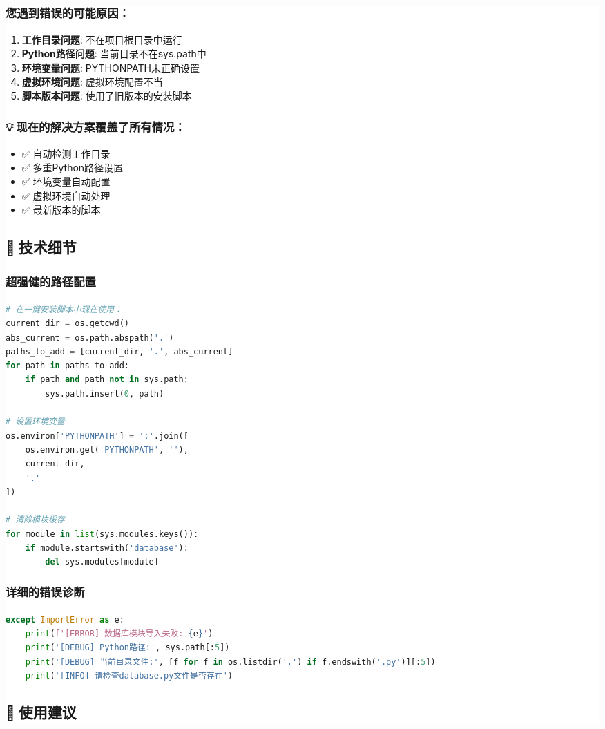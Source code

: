 ### 您遇到错误的可能原因：
1. **工作目录问题**: 不在项目根目录中运行
2. **Python路径问题**: 当前目录不在sys.path中
3. **环境变量问题**: PYTHONPATH未正确设置
4. **虚拟环境问题**: 虚拟环境配置不当
5. **脚本版本问题**: 使用了旧版本的安装脚本

### 💡 现在的解决方案覆盖了所有情况：
- ✅ 自动检测工作目录
- ✅ 多重Python路径设置
- ✅ 环境变量自动配置
- ✅ 虚拟环境自动处理
- ✅ 最新版本的脚本

## 🎊 技术细节

### 超强健的路径配置
```python
# 在一键安装脚本中现在使用：
current_dir = os.getcwd()
abs_current = os.path.abspath('.')
paths_to_add = [current_dir, '.', abs_current]
for path in paths_to_add:
    if path and path not in sys.path:
        sys.path.insert(0, path)

# 设置环境变量
os.environ['PYTHONPATH'] = ':'.join([
    os.environ.get('PYTHONPATH', ''), 
    current_dir, 
    '.'
])

# 清除模块缓存
for module in list(sys.modules.keys()):
    if module.startswith('database'):
        del sys.modules[module]
```

### 详细的错误诊断
```python
except ImportError as e:
    print(f'[ERROR] 数据库模块导入失败: {e}')
    print('[DEBUG] Python路径:', sys.path[:5])
    print('[DEBUG] 当前目录文件:', [f for f in os.listdir('.') if f.endswith('.py')][:5])
    print('[INFO] 请检查database.py文件是否存在')
```

## 🚀 使用建议
